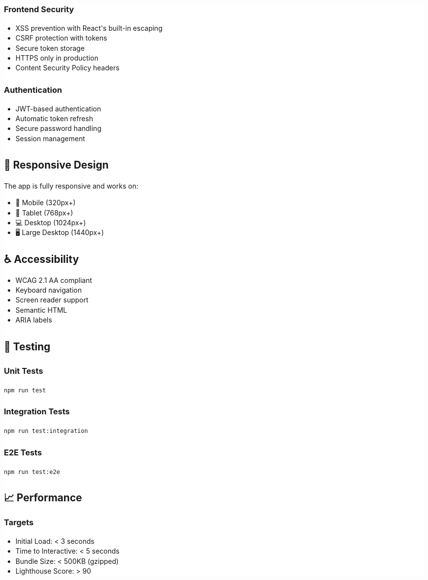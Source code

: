 ### Frontend Security
- XSS prevention with React's built-in escaping
- CSRF protection with tokens
- Secure token storage
- HTTPS only in production
- Content Security Policy headers

### Authentication
- JWT-based authentication
- Automatic token refresh
- Secure password handling
- Session management

## 📱 Responsive Design

The app is fully responsive and works on:
- 📱 Mobile (320px+)
- 📱 Tablet (768px+)
- 💻 Desktop (1024px+)
- 🖥️ Large Desktop (1440px+)

## ♿ Accessibility

- WCAG 2.1 AA compliant
- Keyboard navigation
- Screen reader support
- Semantic HTML
- ARIA labels

## 🧪 Testing

### Unit Tests
```bash
npm run test
```

### Integration Tests
```bash
npm run test:integration
```

### E2E Tests
```bash
npm run test:e2e
```

## 📈 Performance

### Targets
- Initial Load: < 3 seconds
- Time to Interactive: < 5 seconds
- Bundle Size: < 500KB (gzipped)
- Lighthouse Score: > 90
